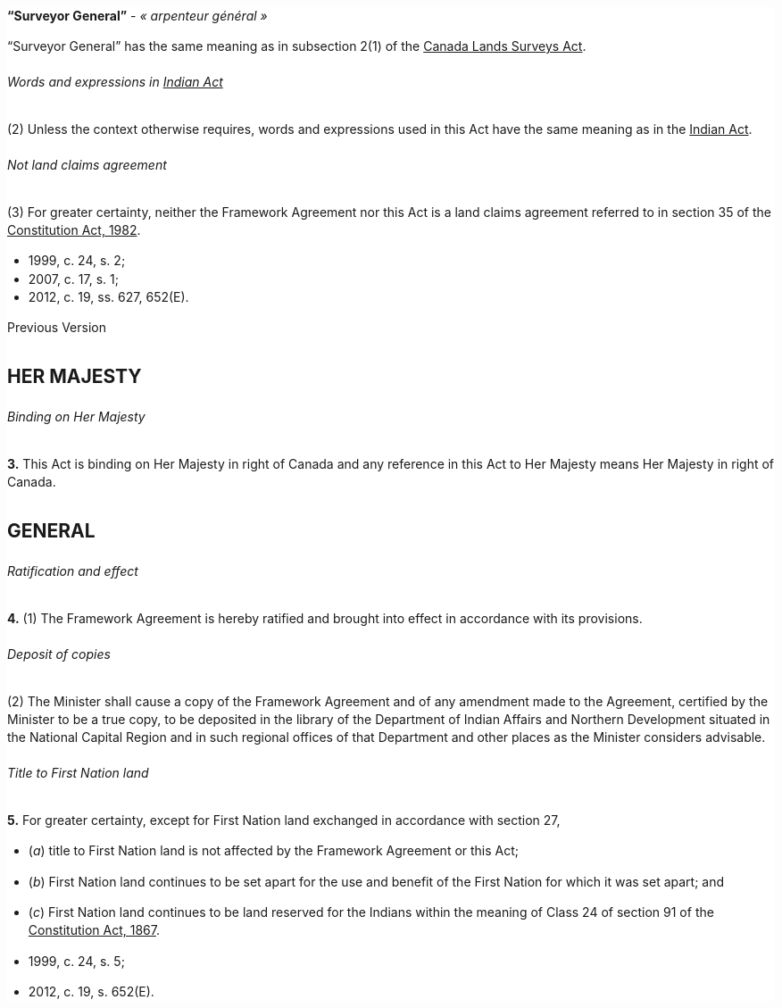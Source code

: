 **“Surveyor General”** - _« arpenteur général »_

    

“Surveyor General” has the same meaning as in subsection 2(1) of the [Canada Lands Surveys Act](/canada/eng/acts/L/L-6.md).

###### Words and expressions in [Indian Act](/canada/eng/acts/I/I-5.md)

(2) Unless the context otherwise requires, words and expressions used in this Act have the same meaning as in the [Indian Act](/canada/eng/acts/I/I-5.md).

###### Not land claims agreement

(3) For greater certainty, neither the Framework Agreement nor this Act is a land claims agreement referred to in section 35 of the [Constitution Act, 1982](/canada/eng/Const//.md).

  * 1999, c. 24, s. 2;
  * 2007, c. 17, s. 1;
  * 2012, c. 19, ss. 627, 652(E).

Previous Version

## HER MAJESTY

###### Binding on Her Majesty

**3.** This Act is binding on Her Majesty in right of Canada and any reference in this Act to Her Majesty means Her Majesty in right of Canada.

## GENERAL

###### Ratification and effect

**4.** (1) The Framework Agreement is hereby ratified and brought into effect in accordance with its provisions.

###### Deposit of copies

(2) The Minister shall cause a copy of the Framework Agreement and of any amendment made to the Agreement, certified by the Minister to be a true copy, to be deposited in the library of the Department of Indian Affairs and Northern Development situated in the National Capital Region and in such regional offices of that Department and other places as the Minister considers advisable.

###### Title to First Nation land

**5.** For greater certainty, except for First Nation land exchanged in accordance with section 27,

  * (_a_) title to First Nation land is not affected by the Framework Agreement or this Act;

  * (_b_) First Nation land continues to be set apart for the use and benefit of the First Nation for which it was set apart; and

  * (_c_) First Nation land continues to be land reserved for the Indians within the meaning of Class 24 of section 91 of the [Constitution Act, 1867](/canada/eng/Const//.md).

  * 1999, c. 24, s. 5;
  * 2012, c. 19, s. 652(E).
